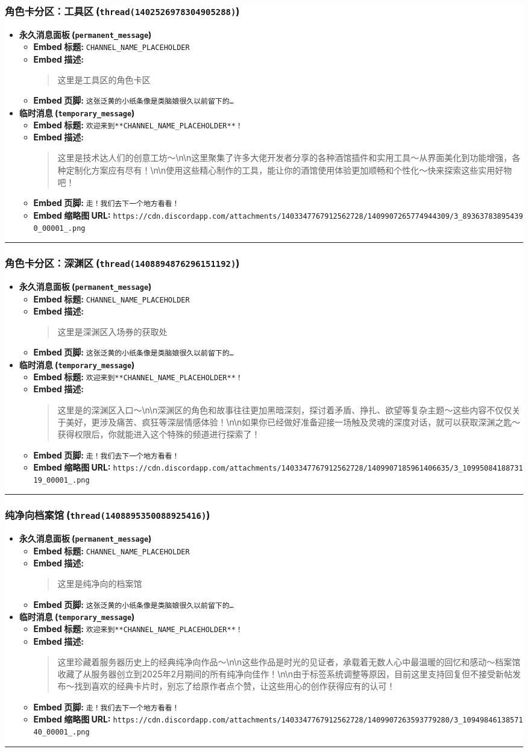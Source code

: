 
### 角色卡分区：工具区 (`thread(1402526978304905288)`)

*   **永久消息面板 (`permanent_message`)**
    *   **Embed 标题:** `CHANNEL_NAME_PLACEHOLDER`
    *   **Embed 描述:**
        > 这里是工具区的角色卡区
    *   **Embed 页脚:** `这张泛黄的小纸条像是类脑娘很久以前留下的…`
*   **临时消息 (`temporary_message`)**
    *   **Embed 标题:** `欢迎来到**CHANNEL_NAME_PLACEHOLDER**！`
    *   **Embed 描述:**
        > 这里是技术达人们的创意工坊～\n\n这里聚集了许多大佬开发者分享的各种酒馆插件和实用工具～从界面美化到功能增强，各种定制化方案应有尽有！\n\n使用这些精心制作的工具，能让你的酒馆使用体验更加顺畅和个性化～快来探索这些实用好物吧！
    *   **Embed 页脚:** `走！我们去下一个地方看看！`
    *   **Embed 缩略图 URL:** `https://cdn.discordapp.com/attachments/1403347767912562728/1409907265774944309/3_893637838954390_00001_.png`

---

### 角色卡分区：深渊区 (`thread(1408894876296151192)`)

*   **永久消息面板 (`permanent_message`)**
    *   **Embed 标题:** `CHANNEL_NAME_PLACEHOLDER`
    *   **Embed 描述:**
        > 这里是深渊区入场券的获取处
    *   **Embed 页脚:** `这张泛黄的小纸条像是类脑娘很久以前留下的…`
*   **临时消息 (`temporary_message`)**
    *   **Embed 标题:** `欢迎来到**CHANNEL_NAME_PLACEHOLDER**！`
    *   **Embed 描述:**
        > 这里是的深渊区入口～\n\n深渊区的角色和故事往往更加黑暗深刻，探讨着矛盾、挣扎、欲望等复杂主题～这些内容不仅仅关于美好，更涉及痛苦、疯狂等深层情感体验！\n\n如果你已经做好准备迎接一场触及灵魂的深度对话，就可以获取深渊之匙～获得权限后，你就能进入这个特殊的频道进行探索了！
    *   **Embed 页脚:** `走！我们去下一个地方看看！`
    *   **Embed 缩略图 URL:** `https://cdn.discordapp.com/attachments/1403347767912562728/1409907185961406635/3_1099508418873119_00001_.png`

---

### 纯净向档案馆 (`thread(1408895350088925416)`)

*   **永久消息面板 (`permanent_message`)**
    *   **Embed 标题:** `CHANNEL_NAME_PLACEHOLDER`
    *   **Embed 描述:**
        > 这里是纯净向的档案馆
    *   **Embed 页脚:** `这张泛黄的小纸条像是类脑娘很久以前留下的…`
*   **临时消息 (`temporary_message`)**
    *   **Embed 标题:** `欢迎来到**CHANNEL_NAME_PLACEHOLDER**！`
    *   **Embed 描述:**
        > 这里珍藏着服务器历史上的经典纯净向作品～\n\n这些作品是时光的见证者，承载着无数人心中最温暖的回忆和感动～档案馆收藏了从服务器创立到2025年2月期间的所有纯净向佳作！\n\n由于标签系统调整等原因，目前这里支持回复但不接受新帖发布～找到喜欢的经典卡片时，别忘了给原作者点个赞，让这些用心的创作获得应有的认可！
    *   **Embed 页脚:** `走！我们去下一个地方看看！`
    *   **Embed 缩略图 URL:** `https://cdn.discordapp.com/attachments/1403347767912562728/1409907263593779280/3_1094984613857140_00001_.png`

---